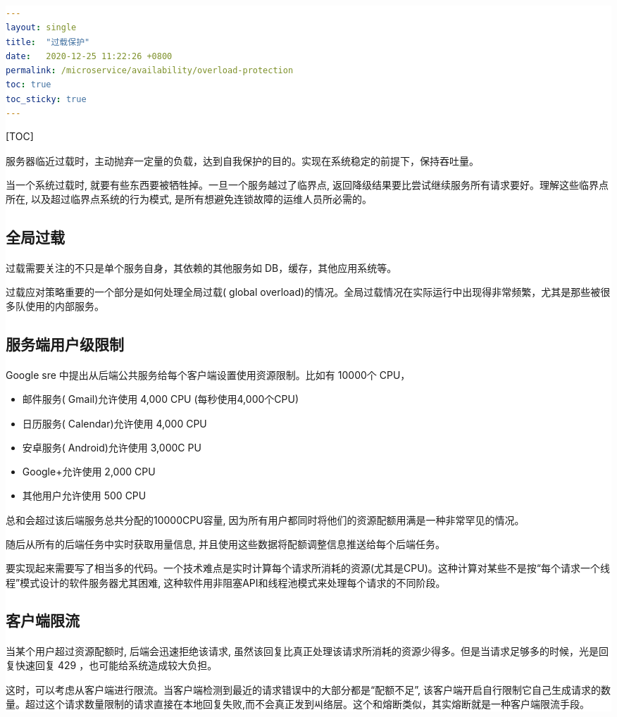 ```yaml
---
layout: single
title:  "过载保护"
date:   2020-12-25 11:22:26 +0800
permalink: /microservice/availability/overload-protection
toc: true
toc_sticky: true
---
```




[TOC]





服务器临近过载时，主动抛弃一定量的负载，达到自我保护的目的。实现在系统稳定的前提下，保持吞吐量。

当一个系统过载时, 就要有些东西要被牺牲掉。一旦一个服务越过了临界点, 返回降级结果要比尝试继续服务所有请求要好。理解这些临界点所在, 以及超过临界点系统的行为模式, 是所有想避免连锁故障的运维人员所必需的。 



## 全局过载

过载需要关注的不只是单个服务自身，其依赖的其他服务如 DB，缓存，其他应用系统等。

过载应对策略重要的一个部分是如何处理全局过载( global overload)的情况。全局过载情况在实际运行中出现得非常频繁，尤其是那些被很多队使用的内部服务。

## 服务端用户级限制

Google sre 中提出从后端公共服务给每个客户端设置使用资源限制。比如有 10000个 CPU，

- 邮件服务( Gmail)允许使用 4,000 CPU (每秒使用4,000个CPU) 

- 日历服务( Calendar)允许使用 4,000 CPU 

- 安卓服务( Android)允许使用 3,000C PU 

- Google+允许使用 2,000 CPU 

- 其他用户允许使用 500 CPU

总和会超过该后端服务总共分配的10000CPU容量, 因为所有用户都同时将他们的资源配额用满是一种非常罕见的情况。

随后从所有的后端任务中实时获取用量信息, 并且使用这些数据将配额调整信息推送给每个后端任务。

要实现起来需要写了相当多的代码。一个技术难点是实时计算每个请求所消耗的资源(尤其是CPU)。这种计算对某些不是按“每个请求一个线程”模式设计的软件服务器尤其困难, 这种软件用非阻塞API和线程池模式来处理每个请求的不同阶段。

## 客户端限流

当某个用户超过资源配额时, 后端会迅速拒绝该请求, 虽然该回复比真正处理该请求所消耗的资源少得多。但是当请求足够多的时候，光是回复快速回复 429 ，也可能给系统造成较大负担。

这时，可以考虑从客户端进行限流。当客户端检测到最近的请求错误中的大部分都是“配额不足”, 该客户端开启自行限制它自己生成请求的数量。超过这个请求数量限制的请求直接在本地回复失败,而不会真正发到씨络层。这个和熔断类似，其实熔断就是一种客户端限流手段。
